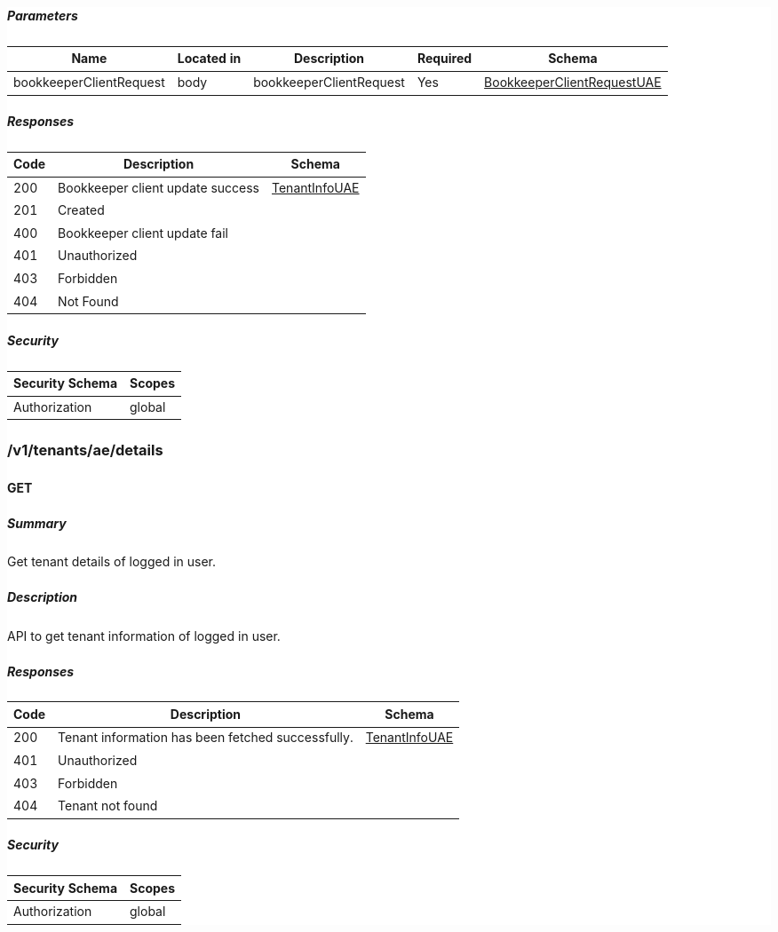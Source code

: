 ##### Parameters

| Name | Located in | Description | Required | Schema |
| ---- | ---------- | ----------- | -------- | ------ |
| bookkeeperClientRequest | body | bookkeeperClientRequest | Yes | [BookkeeperClientRequestUAE](#bookkeeperclientrequestuae) |

##### Responses

| Code | Description | Schema |
| ---- | ----------- | ------ |
| 200 | Bookkeeper client update success | [TenantInfoUAE](#tenantinfouae) |
| 201 | Created |  |
| 400 | Bookkeeper client update fail |  |
| 401 | Unauthorized |  |
| 403 | Forbidden |  |
| 404 | Not Found |  |

##### Security

| Security Schema | Scopes |
| --------------- | ------ |
| Authorization | global |

### /v1/tenants/ae/details

#### GET
##### Summary

Get tenant details of logged in user.

##### Description

API to get tenant information of logged in user.

##### Responses

| Code | Description | Schema |
| ---- | ----------- | ------ |
| 200 | Tenant information has been fetched successfully. | [TenantInfoUAE](#tenantinfouae) |
| 401 | Unauthorized |  |
| 403 | Forbidden |  |
| 404 | Tenant not found |  |

##### Security

| Security Schema | Scopes |
| --------------- | ------ |
| Authorization | global |
